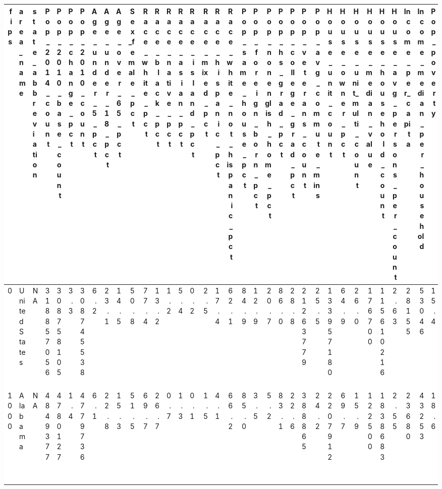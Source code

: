 | fips | area\_name     | state\_abbreviation | Pop\_2014\_count | Pop\_2010\_base\_count | Pop\_change\_pct | Pop\_2010\_count | Age\_under\_5\_pct | Age\_under\_18\_pct | Age\_over\_65\_pct | Sex\_female\_pct | Race\_white\_pct | Race\_black\_pct | Race\_native\_pct | Race\_asian\_pct | Race\_island\_pct | Race\_mixed\_pct | Race\_hispanic\_pct | Race\_white\_not\_hispanic\_pct | Pop\_same\_house\_pct | Pop\_foreign\_born\_pct | Pop\_nonenglish\_home\_pct | Pop\_hs\_grad\_pct | Pop\_college\_grad\_pct | Pop\_veterans\_count | Pop\_avg\_commute\_mins | House\_unit\_count | House\_owner\_pct | House\_unit\_multi\_count | House\_median\_value | House\_household\_count | House\_avg\_persons\_per\_count | Income\_per\_capita | Income\_median\_per\_household | Pop\_poverty | Business\_establishment\_count | Business\_employee\_count | Business\_employee\_change\_pct | Business\_nonemployer\_count | Business\_count | Business\_black\_owned\_pct | Business\_native\_owned\_pct | Business\_asian\_owned\_pct | Business\_island\_owned\_pct | Business\_hispanic\_owned\_pct | Business\_female\_owned\_pct | Revenue\_manufacture | Revenue\_wholesaler | Revenue\_retail | Revenue\_retail\_per\_capita | Revenue\_food\_and\_hospitality | Building\_permits | Land\_area | Pop\_density |
|-----:|:---------------|:--------------------|-----------------:|-----------------------:|-----------------:|-----------------:|-------------------:|--------------------:|-------------------:|-----------------:|-----------------:|-----------------:|------------------:|-----------------:|------------------:|-----------------:|--------------------:|--------------------------------:|----------------------:|------------------------:|---------------------------:|-------------------:|------------------------:|---------------------:|------------------------:|-------------------:|------------------:|--------------------------:|---------------------:|------------------------:|--------------------------------:|--------------------:|-------------------------------:|-------------:|-------------------------------:|--------------------------:|--------------------------------:|-----------------------------:|----------------:|----------------------------:|-----------------------------:|----------------------------:|-----------------------------:|-------------------------------:|-----------------------------:|---------------------:|--------------------:|----------------:|-----------------------------:|--------------------------------:|------------------:|-----------:|-------------:|
|    0 | United States  | NA                  |        318857056 |              308758105 |              3.3 |        308745538 |                6.2 |                23.1 |               14.5 |             50.8 |             77.4 |             13.2 |               1.2 |              5.4 |               0.2 |              2.5 |                17.4 |                            62.1 |                  84.9 |                    12.9 |                       20.7 |               86.0 |                    28.8 |             21263779 |                    25.5 |          133957180 |              64.9 |                      26.0 |               176700 |               115610216 |                            2.63 |               28155 |                          53046 |         15.4 |                        7488353 |                 118266253 |                             2.0 |                     23005620 |        27092908 |                         7.1 |                          0.9 |                         5.7 |                          0.1 |                            8.3 |                         28.8 |           5319456312 |          4174286516 |      3917663456 |                        12990 |                       613795732 |           1046363 | 3531905.43 |         87.4 |
| 1000 | Alabama        | NA                  |          4849377 |                4780127 |              1.4 |          4779736 |                6.1 |                22.8 |               15.3 |             51.5 |             69.7 |             26.7 |               0.7 |              1.3 |               0.1 |              1.5 |                 4.1 |                            66.2 |                  85.0 |                     3.5 |                        5.2 |               83.1 |                    22.6 |               388865 |                    24.2 |            2207912 |              69.7 |                      15.9 |               122500 |                 1838683 |                            2.55 |               23680 |                          43253 |         18.6 |                          97578 |                   1603100 |                             1.1 |                       311578 |          382350 |                        14.8 |                          0.8 |                         1.8 |                          0.1 |                            1.2 |                         28.1 |            112858843 |            52252752 |        57344851 |                        12364 |                         6426342 |             13369 |   50645.33 |         94.4 |